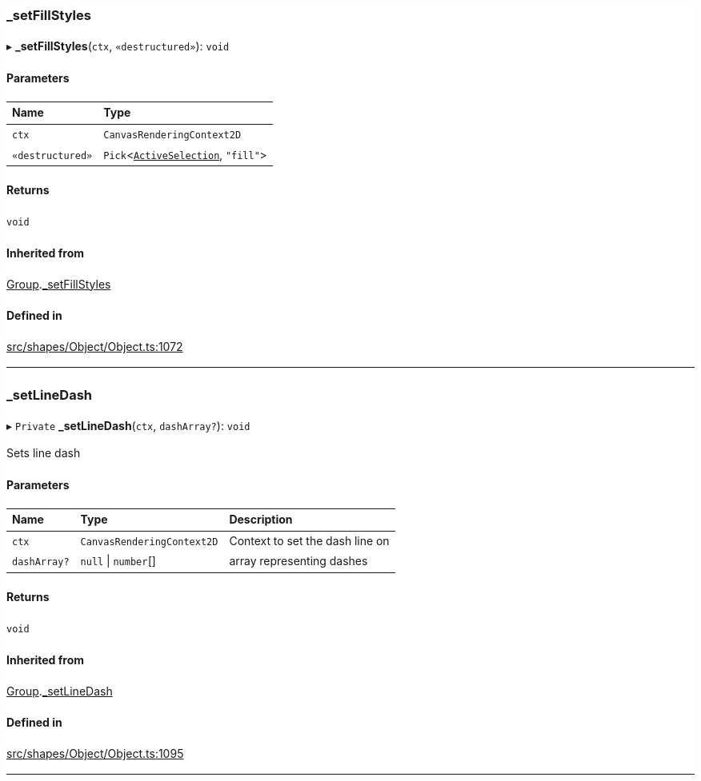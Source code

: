 ### \_setFillStyles

▸ **_setFillStyles**(`ctx`, `«destructured»`): `void`

#### Parameters

| Name | Type |
| :------ | :------ |
| `ctx` | `CanvasRenderingContext2D` |
| `«destructured»` | `Pick`<[`ActiveSelection`](ActiveSelection.md), ``"fill"``\> |

#### Returns

`void`

#### Inherited from

[Group](Group.md).[_setFillStyles](Group.md#_setfillstyles)

#### Defined in

[src/shapes/Object/Object.ts:1072](https://github.com/fabricjs/fabric.js/blob/a4453620e/src/shapes/Object/Object.ts#L1072)

___

### \_setLineDash

▸ `Private` **_setLineDash**(`ctx`, `dashArray?`): `void`

Sets line dash

#### Parameters

| Name | Type | Description |
| :------ | :------ | :------ |
| `ctx` | `CanvasRenderingContext2D` | Context to set the dash line on |
| `dashArray?` | ``null`` \| `number`[] | array representing dashes |

#### Returns

`void`

#### Inherited from

[Group](Group.md).[_setLineDash](Group.md#_setlinedash)

#### Defined in

[src/shapes/Object/Object.ts:1095](https://github.com/fabricjs/fabric.js/blob/a4453620e/src/shapes/Object/Object.ts#L1095)

___
